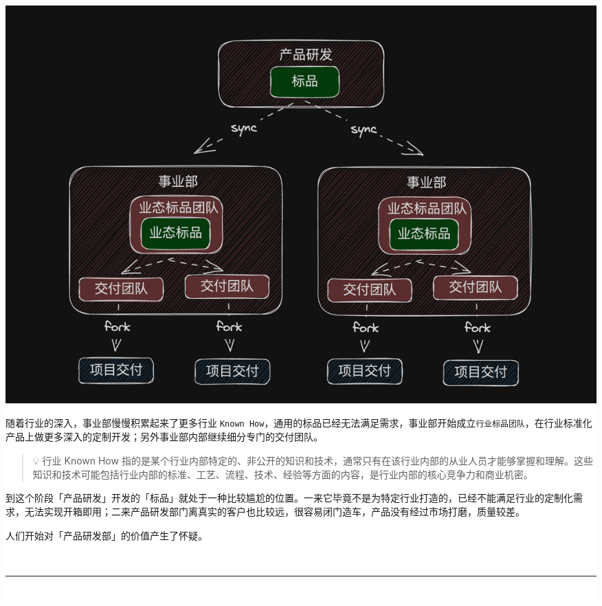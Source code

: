 ![行业标品](/images/to-be-shit/Untitled%208.png)

随着行业的深入，事业部慢慢积累起来了更多行业 `Known How`，通用的标品已经无法满足需求，事业部开始成立`行业标品团队`，在行业标准化产品上做更多深入的定制开发；另外事业部内部继续细分专门的交付团队。

> 💡 行业 Known How 指的是某个行业内部特定的、非公开的知识和技术，通常只有在该行业内部的从业人员才能够掌握和理解。这些知识和技术可能包括行业内部的标准、工艺、流程、技术、经验等方面的内容，是行业内部的核心竞争力和商业机密。

到这个阶段「产品研发」开发的「标品」就处于一种比较尴尬的位置。一来它毕竟不是为特定行业打造的，已经不能满足行业的定制化需求，无法实现开箱即用；二来产品研发部门离真实的客户也比较远，很容易闭门造车，产品没有经过市场打磨，质量较差。

人们开始对「产品研发部」的价值产生了怀疑。

<br>

---

<br>
